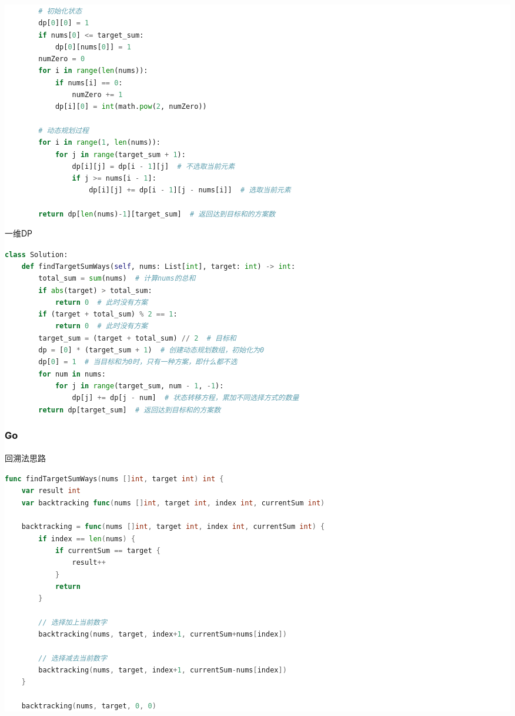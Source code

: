 ```python
        # 初始化状态
        dp[0][0] = 1
        if nums[0] <= target_sum:
            dp[0][nums[0]] = 1
        numZero = 0
        for i in range(len(nums)):
            if nums[i] == 0:
                numZero += 1
            dp[i][0] = int(math.pow(2, numZero))

        # 动态规划过程
        for i in range(1, len(nums)):
            for j in range(target_sum + 1):
                dp[i][j] = dp[i - 1][j]  # 不选取当前元素
                if j >= nums[i - 1]:
                    dp[i][j] += dp[i - 1][j - nums[i]]  # 选取当前元素

        return dp[len(nums)-1][target_sum]  # 返回达到目标和的方案数


```
一维DP
```python
class Solution:
    def findTargetSumWays(self, nums: List[int], target: int) -> int:
        total_sum = sum(nums)  # 计算nums的总和
        if abs(target) > total_sum:
            return 0  # 此时没有方案
        if (target + total_sum) % 2 == 1:
            return 0  # 此时没有方案
        target_sum = (target + total_sum) // 2  # 目标和
        dp = [0] * (target_sum + 1)  # 创建动态规划数组，初始化为0
        dp[0] = 1  # 当目标和为0时，只有一种方案，即什么都不选
        for num in nums:
            for j in range(target_sum, num - 1, -1):
                dp[j] += dp[j - num]  # 状态转移方程，累加不同选择方式的数量
        return dp[target_sum]  # 返回达到目标和的方案数

```

### Go
回溯法思路
```go
func findTargetSumWays(nums []int, target int) int {
    var result int
    var backtracking func(nums []int, target int, index int, currentSum int)

    backtracking = func(nums []int, target int, index int, currentSum int) {
        if index == len(nums) {
            if currentSum == target {
                result++
            }
            return
        }
        
        // 选择加上当前数字
        backtracking(nums, target, index+1, currentSum+nums[index])
        
        // 选择减去当前数字
        backtracking(nums, target, index+1, currentSum-nums[index])
    }

    backtracking(nums, target, 0, 0)
```